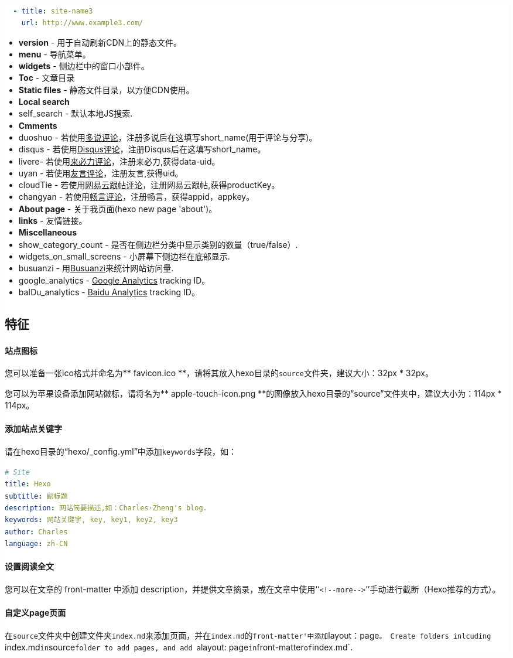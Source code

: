 ``` yml
  - title: site-name3
    url: http://www.example3.com/
```

- **version** - 用于自动刷新CDN上的静态文件。
- **menu** - 导航菜单。
- **widgets** - 侧边栏中的窗口小部件。
- **Toc** - 文章目录
- **Static files** - 静态文件目录，以方便CDN使用。
- **Local search**
- self_search - 默认本地JS搜索.
- **Cmments**
- duoshuo - 若使用[多说评论](http://duoshuo.com)，注册多说后在这填写short_name(用于评论与分享)。
- disqus - 若使用[Disqus评论](https://disqus.com)，注册Disqus后在这填写short_name。
- livere- 若使用[来必力评论](https://livere.com)，注册来必力,获得data-uid。
- uyan - 若使用[友言评论](http://www.uyan.cc/)，注册友言,获得uid。
- cloudTie - 若使用[网易云跟帖评论](https://gentie.163.com/info.html)，注册网易云跟帖,获得productKey。
- changyan - 若使用[畅言评论](http://changyan.kuaizhan.com)，注册畅言，获得appid，appkey。
- **About page** - 关于我页面(hexo new page 'about')。
- **links** - 友情链接。
- **Miscellaneous**
- show_category_count - 是否在侧边栏分类中显示类别的数量（true/false）.
- widgets_on_small_screens - 小屏幕下侧边栏在底部显示.
- busuanzi - 用[Busuanzi](http://busuanzi.ibruce.info)来统计网站访问量.
- google_analytics - [Google Analytics](https://www.google.com/analytics/) tracking ID。
- baIDu_analytics - [Baidu Analytics](http://tongji.baidu.com) tracking ID。

## 特征

#### 站点图标
您可以准备一张ico格式并命名为** favicon.ico **，请将其放入hexo目录的`source`文件夹，建议大小：32px * 32px。

您可以为苹果设备添加网站徽标，请将名为** apple-touch-icon.png **的图像放入hexo目录的“source”文件夹中，建议大小为：114px * 114px。

#### 添加站点关键字
请在hexo目录的“hexo/_config.yml”中添加`keywords`字段，如：
```YAML
# Site
title: Hexo
subtitle: 副标题
description: 网站简要描述,如：Charles·Zheng's blog.
keywords: 网站关键字, key, key1, key2, key3
author: Charles
language: zh-CN
```

#### 设置阅读全文
您可以在文章的 front-matter 中添加 description，并提供文章摘录，或在文章中使用‘‘`<!--more-->`’’手动进行截断（Hexo推荐的方式）。

#### 自定义page页面
在`source`文件夹中创建文件夹`index.md`来添加页面，并在`index.md`的`front-matter'中添加`layout：page`。
Create folders inlcuding `index.md` in `source` folder to add pages, and add a `layout: page` in `front-matter` of `index.md`.
